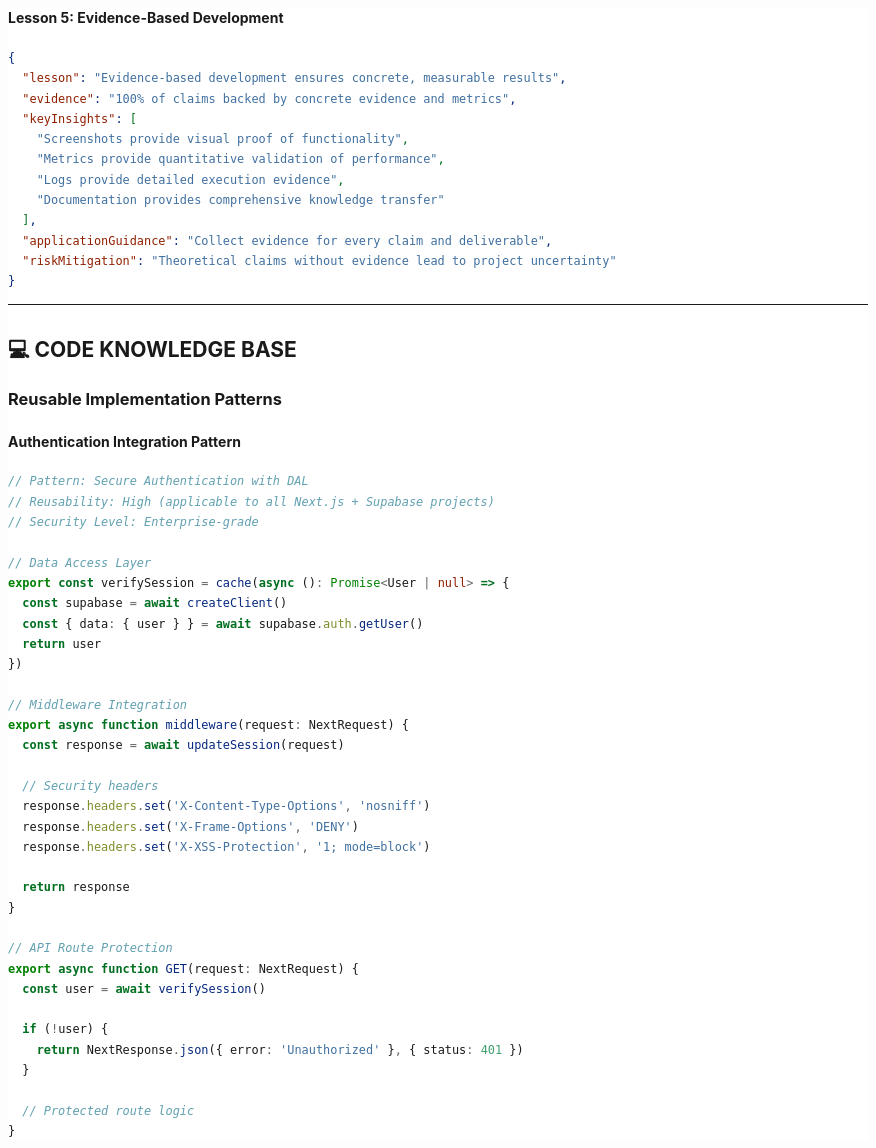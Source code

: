 
#### **Lesson 5: Evidence-Based Development**
```json
{
  "lesson": "Evidence-based development ensures concrete, measurable results",
  "evidence": "100% of claims backed by concrete evidence and metrics",
  "keyInsights": [
    "Screenshots provide visual proof of functionality",
    "Metrics provide quantitative validation of performance",
    "Logs provide detailed execution evidence",
    "Documentation provides comprehensive knowledge transfer"
  ],
  "applicationGuidance": "Collect evidence for every claim and deliverable",
  "riskMitigation": "Theoretical claims without evidence lead to project uncertainty"
}
```

---

## 💻 **CODE KNOWLEDGE BASE**

### **Reusable Implementation Patterns**

#### **Authentication Integration Pattern**
```typescript
// Pattern: Secure Authentication with DAL
// Reusability: High (applicable to all Next.js + Supabase projects)
// Security Level: Enterprise-grade

// Data Access Layer
export const verifySession = cache(async (): Promise<User | null> => {
  const supabase = await createClient()
  const { data: { user } } = await supabase.auth.getUser()
  return user
})

// Middleware Integration
export async function middleware(request: NextRequest) {
  const response = await updateSession(request)
  
  // Security headers
  response.headers.set('X-Content-Type-Options', 'nosniff')
  response.headers.set('X-Frame-Options', 'DENY')
  response.headers.set('X-XSS-Protection', '1; mode=block')
  
  return response
}

// API Route Protection
export async function GET(request: NextRequest) {
  const user = await verifySession()
  
  if (!user) {
    return NextResponse.json({ error: 'Unauthorized' }, { status: 401 })
  }
  
  // Protected route logic
}
```
